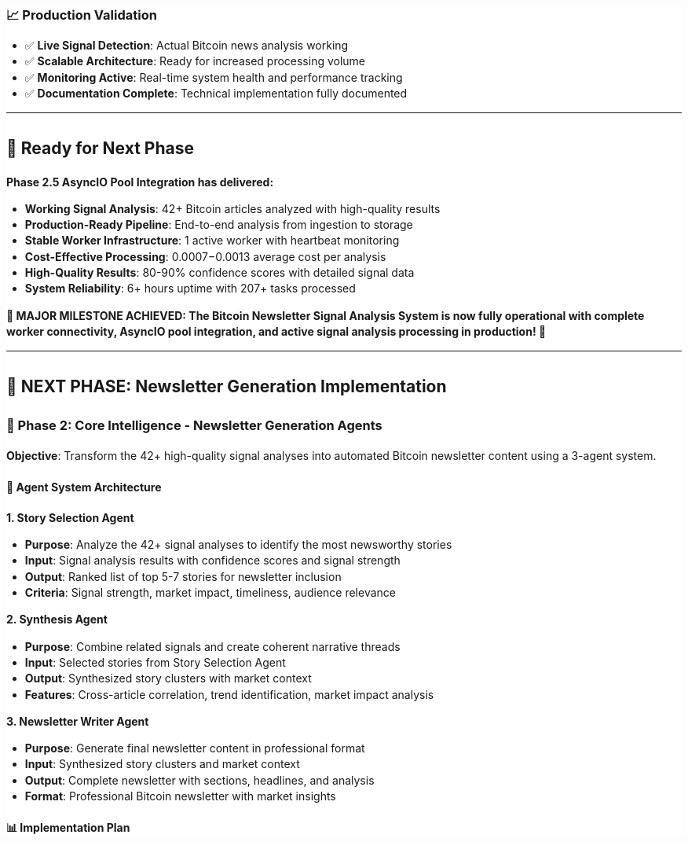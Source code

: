 ### **📈 Production Validation**
- ✅ **Live Signal Detection**: Actual Bitcoin news analysis working
- ✅ **Scalable Architecture**: Ready for increased processing volume
- ✅ **Monitoring Active**: Real-time system health and performance tracking
- ✅ **Documentation Complete**: Technical implementation fully documented

---

## 🚀 **Ready for Next Phase**

**Phase 2.5 AsyncIO Pool Integration has delivered:**
- **Working Signal Analysis**: 42+ Bitcoin articles analyzed with high-quality results
- **Production-Ready Pipeline**: End-to-end analysis from ingestion to storage
- **Stable Worker Infrastructure**: 1 active worker with heartbeat monitoring
- **Cost-Effective Processing**: $0.0007-$0.0013 average cost per analysis
- **High-Quality Results**: 80-90% confidence scores with detailed signal data
- **System Reliability**: 6+ hours uptime with 207+ tasks processed

**🎉 MAJOR MILESTONE ACHIEVED: The Bitcoin Newsletter Signal Analysis System is now fully operational with complete worker connectivity, AsyncIO pool integration, and active signal analysis processing in production! 🎉**

---

## 📰 **NEXT PHASE: Newsletter Generation Implementation**

### **🎯 Phase 2: Core Intelligence - Newsletter Generation Agents**

**Objective**: Transform the 42+ high-quality signal analyses into automated Bitcoin newsletter content using a 3-agent system.

#### **🤖 Agent System Architecture**

**1. Story Selection Agent**
- **Purpose**: Analyze the 42+ signal analyses to identify the most newsworthy stories
- **Input**: Signal analysis results with confidence scores and signal strength
- **Output**: Ranked list of top 5-7 stories for newsletter inclusion
- **Criteria**: Signal strength, market impact, timeliness, audience relevance

**2. Synthesis Agent**
- **Purpose**: Combine related signals and create coherent narrative threads
- **Input**: Selected stories from Story Selection Agent
- **Output**: Synthesized story clusters with market context
- **Features**: Cross-article correlation, trend identification, market impact analysis

**3. Newsletter Writer Agent**
- **Purpose**: Generate final newsletter content in professional format
- **Input**: Synthesized story clusters and market context
- **Output**: Complete newsletter with sections, headlines, and analysis
- **Format**: Professional Bitcoin newsletter with market insights

#### **📊 Implementation Plan**
